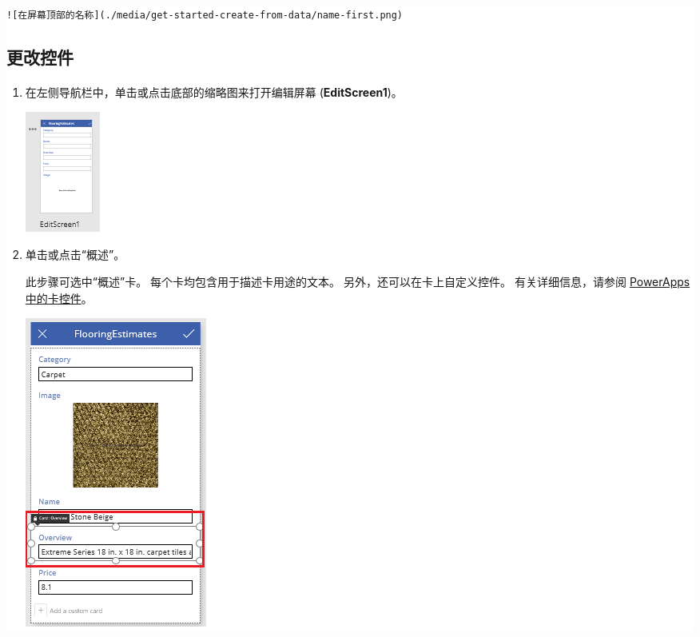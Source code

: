     ![在屏幕顶部的名称](./media/get-started-create-from-data/name-first.png)

## <a name="change-a-control"></a>更改控件
1. 在左侧导航栏中，单击或点击底部的缩略图来打开编辑屏幕 (**EditScreen1**)。
   
    ![EditScreen1 缩略图](./media/get-started-create-from-data/edit-screen-thumbnail.png)
2. 单击或点击“概述”。
   
    此步骤可选中“概述”卡。 每个卡均包含用于描述卡用途的文本。 另外，还可以在卡上自定义控件。 有关详细信息，请参阅 [PowerApps 中的卡控件](controls/control-card.md)。
   
    ![选择概述卡](./media/get-started-create-from-data/select-overview.png)